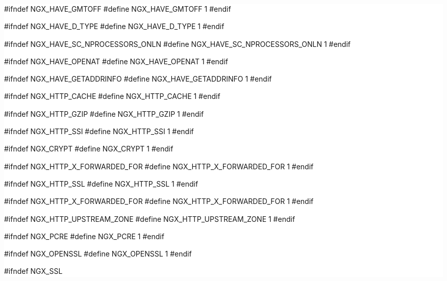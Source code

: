 

#ifndef NGX_HAVE_GMTOFF
#define NGX_HAVE_GMTOFF  1
#endif


#ifndef NGX_HAVE_D_TYPE
#define NGX_HAVE_D_TYPE  1
#endif


#ifndef NGX_HAVE_SC_NPROCESSORS_ONLN
#define NGX_HAVE_SC_NPROCESSORS_ONLN  1
#endif


#ifndef NGX_HAVE_OPENAT
#define NGX_HAVE_OPENAT  1
#endif


#ifndef NGX_HAVE_GETADDRINFO
#define NGX_HAVE_GETADDRINFO  1
#endif


#ifndef NGX_HTTP_CACHE
#define NGX_HTTP_CACHE  1
#endif


#ifndef NGX_HTTP_GZIP
#define NGX_HTTP_GZIP  1
#endif


#ifndef NGX_HTTP_SSI
#define NGX_HTTP_SSI  1
#endif


#ifndef NGX_CRYPT
#define NGX_CRYPT  1
#endif


#ifndef NGX_HTTP_X_FORWARDED_FOR
#define NGX_HTTP_X_FORWARDED_FOR  1
#endif


#ifndef NGX_HTTP_SSL
#define NGX_HTTP_SSL  1
#endif


#ifndef NGX_HTTP_X_FORWARDED_FOR
#define NGX_HTTP_X_FORWARDED_FOR  1
#endif


#ifndef NGX_HTTP_UPSTREAM_ZONE
#define NGX_HTTP_UPSTREAM_ZONE  1
#endif


#ifndef NGX_PCRE
#define NGX_PCRE  1
#endif


#ifndef NGX_OPENSSL
#define NGX_OPENSSL  1
#endif


#ifndef NGX_SSL